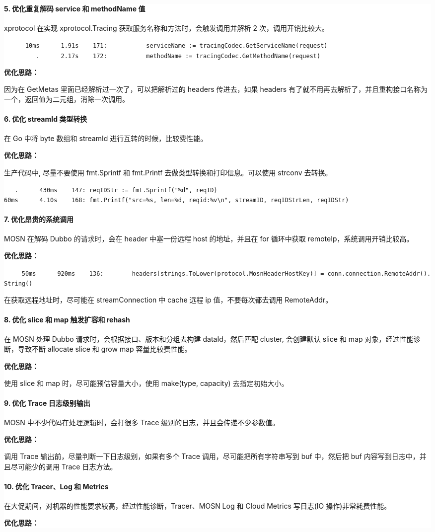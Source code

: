 #### 5. 优化重复解码 service 和 methodName 值

xprotocol 在实现 xprotocol.Tracing 获取服务名称和方法时，会触发调用并解析 2 次，调用开销比较大。

```plain
      10ms      1.91s    171:			serviceName := tracingCodec.GetServiceName(request)
         .      2.17s    172:			methodName := tracingCodec.GetMethodName(request)
```

**优化思路：**

因为在 GetMetas 里面已经解析过一次了，可以把解析过的 headers 传进去，如果 headers 有了就不用再去解析了，并且重构接口名称为一个，返回值为二元组，消除一次调用。

#### 6. 优化 streamId 类型转换

在 Go 中将 byte 数组和 streamId 进行互转的时候，比较费性能。

**优化思路：**

生产代码中, 尽量不要使用 fmt.Sprintf 和 fmt.Printf 去做类型转换和打印信息。可以使用 strconv 去转换。

```plain
   .      430ms    147: reqIDStr := fmt.Sprintf("%d", reqID)
60ms      4.10s    168: fmt.Printf("src=%s, len=%d, reqid:%v\n", streamID, reqIDStrLen, reqIDStr)
```

#### 7. 优化昂贵的系统调用

MOSN 在解码 Dubbo 的请求时，会在 header 中塞一份远程 host 的地址，并且在 for 循环中获取 remoteIp，系统调用开销比较高。

**优化思路：**

```plain
     50ms      920ms    136:		headers[strings.ToLower(protocol.MosnHeaderHostKey)] = conn.connection.RemoteAddr().String()
```

在获取远程地址时，尽可能在 streamConnection 中 cache 远程 ip 值，不要每次都去调用 RemoteAddr。

#### 8. 优化 slice 和 map 触发扩容和 rehash

在 MOSN 处理 Dubbo 请求时，会根据接口、版本和分组去构建 dataId，然后匹配 cluster, 会创建默认 slice 和 map 对象，经过性能诊断，导致不断 allocate slice 和 grow map 容量比较费性能。

**优化思路：**

使用 slice 和 map 时，尽可能预估容量大小，使用 make(type, capacity) 去指定初始大小。

#### 9. 优化 Trace 日志级别输出

MOSN 中不少代码在处理逻辑时，会打很多 Trace 级别的日志，并且会传递不少参数值。

**优化思路：**

调用 Trace 输出前，尽量判断一下日志级别，如果有多个 Trace 调用，尽可能把所有字符串写到 buf 中，然后把 buf 内容写到日志中，并且尽可能少的调用 Trace 日志方法。

#### 10. 优化 Tracer、Log 和 Metrics

在大促期间，对机器的性能要求较高，经过性能诊断，Tracer、MOSN Log 和 Cloud Metrics 写日志(IO 操作)非常耗费性能。

**优化思路：**
